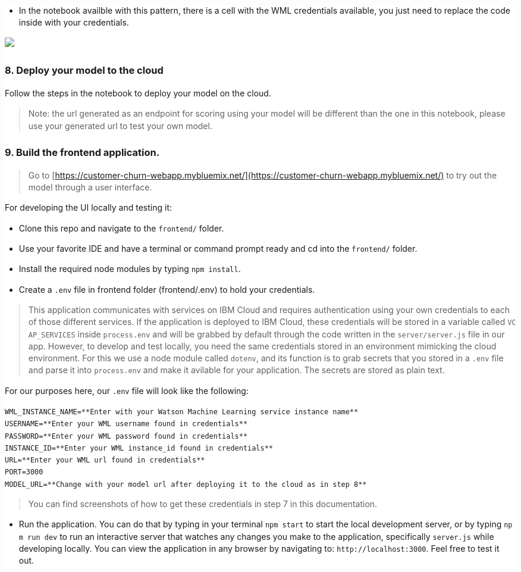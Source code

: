 * In the notebook availble with this pattern, there is a cell with the WML credentials available, you just need to replace the code inside with your credentials.

![](doc/source/images/012.jpg)

### 8. Deploy your model to the cloud

Follow the steps in the notebook to deploy your model on the cloud.

> Note: the url generated as an endpoint for scoring using your model will be different than the one in this notebook, please use your generated url to test your own model.

### 9. Build the frontend application.

> Go to [https://customer-churn-webapp.mybluemix.net/](https://customer-churn-webapp.mybluemix.net/) to try out the model through a user interface.

For developing the UI locally and testing it:

* Clone this repo and navigate to the `frontend/` folder.

* Use your favorite IDE and have a terminal or command prompt ready and cd into the `frontend/` folder.

* Install the required node modules by typing `npm install`.

* Create a `.env` file in frontend folder (frontend/.env) to hold your credentials.

> This application communicates with services on IBM Cloud and requires authentication using your own credentials to each of those different services. If the application is deployed to IBM Cloud, these credentials will be stored in a variable called `VCAP_SERVICES` inside `process.env` and will be grabbed by default through the code written in the `server/server.js` file in our app. However, to develop and test locally, you need the same credentials stored in an environment mimicking the cloud environment. For this we use a node module called `dotenv`, and its function is to grab secrets that you stored in a `.env` file and parse it into `process.env` and make it avilable for your application. The secrets are stored as plain text.

For our purposes here, our `.env` file will look like the following:

```
WML_INSTANCE_NAME=**Enter with your Watson Machine Learning service instance name**
USERNAME=**Enter your WML username found in credentials**
PASSWORD=**Enter your WML password found in credentials**
INSTANCE_ID=**Enter your WML instance_id found in credentials**
URL=**Enter your WML url found in credentials**
PORT=3000
MODEL_URL=**Change with your model url after deploying it to the cloud as in step 8**

```

> You can find screenshots of how to get these credentials in step 7 in this documentation.

* Run the application. You can do that by typing in your terminal `npm start` to start the local development server, or by typing `npm run dev` to run an interactive server that watches any changes you make to the application, specifically `server.js` while developing locally.
You can view the application in any browser by navigating to: `http://localhost:3000`. Feel free to test it out.
